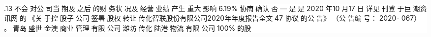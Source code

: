 .13
不会
对公
司当
期及
之后
的财
务状
况及
经营
业绩
产生
重大
影响
6.19%
协商
确认
否
—
是
是
2020
年10
月17
日
详见
刊登
于巨
潮资
讯网
的
《关
于控
股子
公司
签署
股权
转让
传化智联股份有限公司2020年年度报告全文
47
协议
的公
告》
（公
告编
号：
2020-
067）
。
青岛
盛世
金澳
商业
管理
有限
公司
潍坊
传化
陆港
物流
有限
公司
100%
的股